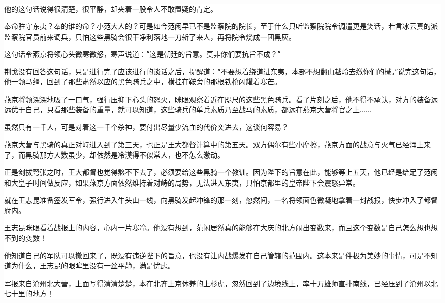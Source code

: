 他的这句话说得很清楚，很平静，却夹着一股令人不敢置疑的肯定。

奉命驻守东夷？奉的谁的命？小范大人的？可是如今范闲早已不是监察院的院长，至于什么只听监察院院令调遣更是笑话，若言冰云真的派监察院官员前来调兵，只怕这些黑骑会很干净利落地一刀斩了来人，再将院令烧成一团黑灰。

这句话令燕京将领心头微寒微怒，寒声说道：“这是朝廷的旨意。莫非你们要抗旨不成？”

荆戈没有回答这句话，只是进行完了应该进行的谈话之后，提醒道：“不要想着绕道进东夷，本部不想翻山越岭去缴你们的械。”说完这句话，他一领马缰，回到了那些肃然以应的黑色骑兵之中，横挂在鞍旁的那根铁枪闪耀着寒芒。

燕京将领深深地吸了一口气，强行压抑下心头的怒火，眯眼观察着近在咫尺的这些黑色骑兵。看了片刻之后，他不得不承认，对方的装备远远优于自己，只看那些装备的重量，就可以知道，这些骑兵的单兵素质乃至战马的素质，都远在燕京大营将官之上……

虽然只有一千人，可是对着这一千个杀神，要付出尽量少流血的代价突进去，这谈何容易？

燕京大营与黑骑的真正对峙进入到了第三天，也正是王大都督计算中的第五天。双方偶尔有些小摩擦，燕京方面的战意与火气已经涌上来了，而黑骑那方人数虽少，却依然是冷漠得不似常人，也不怎么激动。

正是剑拔弩张之时，王大都督也觉得熬不下去了，必须要给这些黑骑一个教训。因为陛下的旨意在此，能够等上五天，他已经是给足了范闲和大皇子时间做反应，如果燕京方面依然维持着对峙的局势，无法进入东夷，只怕京都里的皇帝陛下会震怒异常。

就在王志昆准备签发军令，强行进入牛头山一线，向黑骑发起冲锋的那一刻，忽然间，一名将领面色微凝地拿着一封战报，快步冲入了都督府内。

王志昆眯眼看着战报上的内容，心内一片寒冷。他没有想到，范闲居然真的能够在大庆的北方闹出变数来，而且这个变数是自己怎么想也想不到的变数！

他知道自己的军队可以撤回来了，既没有违逆陛下的旨意，也没有让内战爆发在自己管辖的范围内。这本来是件极为美妙的事情，可是不知道为什么，王志昆的眼眸里没有一丝平静，满是忧虑。

军报来自沧州北大营，上面写得清清楚楚，本在北齐上京休养的上杉虎，忽然回到了边境线上，率十万雄师直扑南线，已经压到了沧州以北七十里的地方！

